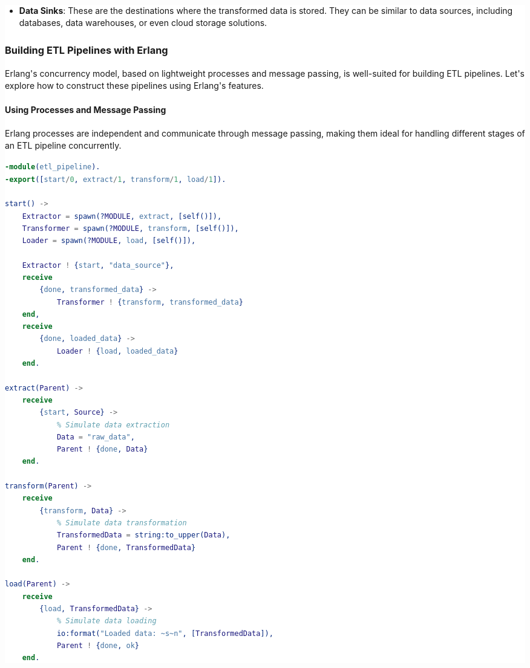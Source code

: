- **Data Sinks**: These are the destinations where the transformed data is stored. They can be similar to data sources, including databases, data warehouses, or even cloud storage solutions.

### Building ETL Pipelines with Erlang

Erlang's concurrency model, based on lightweight processes and message passing, is well-suited for building ETL pipelines. Let's explore how to construct these pipelines using Erlang's features.

#### Using Processes and Message Passing

Erlang processes are independent and communicate through message passing, making them ideal for handling different stages of an ETL pipeline concurrently.

```erlang
-module(etl_pipeline).
-export([start/0, extract/1, transform/1, load/1]).

start() ->
    Extractor = spawn(?MODULE, extract, [self()]),
    Transformer = spawn(?MODULE, transform, [self()]),
    Loader = spawn(?MODULE, load, [self()]),
    
    Extractor ! {start, "data_source"},
    receive
        {done, transformed_data} ->
            Transformer ! {transform, transformed_data}
    end,
    receive
        {done, loaded_data} ->
            Loader ! {load, loaded_data}
    end.

extract(Parent) ->
    receive
        {start, Source} ->
            % Simulate data extraction
            Data = "raw_data",
            Parent ! {done, Data}
    end.

transform(Parent) ->
    receive
        {transform, Data} ->
            % Simulate data transformation
            TransformedData = string:to_upper(Data),
            Parent ! {done, TransformedData}
    end.

load(Parent) ->
    receive
        {load, TransformedData} ->
            % Simulate data loading
            io:format("Loaded data: ~s~n", [TransformedData]),
            Parent ! {done, ok}
    end.
```
